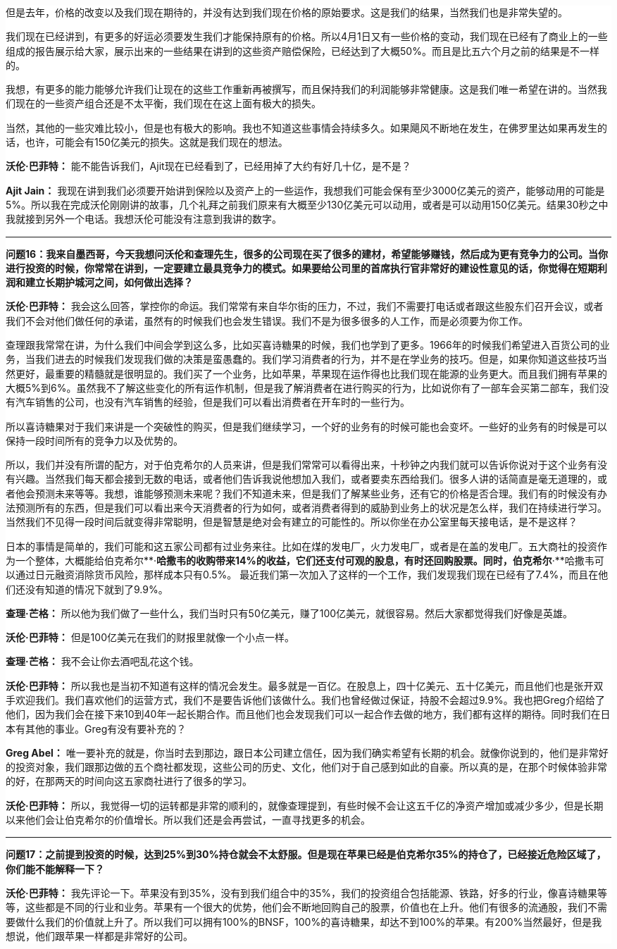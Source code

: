 但是去年，价格的改变以及我们现在期待的，并没有达到我们现在价格的原始要求。这是我们的结果，当然我们也是非常失望的。

我们现在已经讲到，有更多的好运必须要发生我们才能保持原有的价格。所以4月1日又有一些价格的变动，我们现在已经有了商业上的一些组成的报告展示给大家，展示出来的一些结果在讲到的这些资产赔偿保险，已经达到了大概50%。而且是比五六个月之前的结果是不一样的。

我想，有更多的能力能够允许我们让现在的这些工作重新再被撰写，而且保持我们的利润能够非常健康。这是我们唯一希望在讲的。当然我们现在的一些资产组合还是不太平衡，我们现在在这上面有极大的损失。

当然，其他的一些灾难比较小，但是也有极大的影响。我也不知道这些事情会持续多久。如果飓风不断地在发生，在佛罗里达如果再发生的话，也许，可能会有150亿美元的损失。这就是我们现在的想法。

**沃伦·巴菲特：** 能不能告诉我们，Ajit现在已经看到了，已经用掉了大约有好几十亿，是不是？

**Ajit Jain：** 我现在讲到我们必须要开始讲到保险以及资产上的一些运作，我想我们可能会保有至少3000亿美元的资产，能够动用的可能是5%。所以我在完成沃伦刚刚讲的故事，几个礼拜之前我们原来有大概至少130亿美元可以动用，或者是可以动用150亿美元。结果30秒之中我就接到另外一个电话。我想沃伦可能没有注意到我讲的数字。

------

**问题16：我来自墨西哥，今天我想问沃伦和查理先生，很多的公司现在买了很多的建材，希望能够赚钱，然后成为更有竞争力的公司。当你进行投资的时候，你常常在讲到，一定要建立最具竞争力的模式。如果要给公司里的首席执行官非常好的建设性意见的话，你觉得在短期利润和建立长期护城河之间，如何做出选择？**

**沃伦·巴菲特：** 我会这么回答，掌控你的命运。我们常常有来自华尔街的压力，不过，我们不需要打电话或者跟这些股东们召开会议，或者我们不会对他们做任何的承诺，虽然有的时候我们也会发生错误。我们不是为很多很多的人工作，而是必须要为你工作。

查理跟我常常在讲，为什么我们中间会学到这么多，比如买喜诗糖果的时候，我们也学到了更多。1966年的时候我们希望进入百货公司的业务，当我们进去的时候我们发现我们做的决策是蛮愚蠢的。我们学习消费者的行为，并不是在学业务的技巧。但是，如果你知道这些技巧当然更好，最重要的精髓就是很明显的。我们买了一个业务，比如苹果，苹果现在运作得也比我们现在能源的业务更大。而且我们拥有苹果的大概5%到6%。虽然我不了解这些变化的所有运作机制，但是我了解消费者在进行购买的行为，比如说你有了一部车会买第二部车，我们没有汽车销售的公司，也没有汽车销售的经验，但是我们可以看出消费者在开车时的一些行为。

所以喜诗糖果对于我们来讲是一个突破性的购买，但是我们继续学习，一个好的业务有的时候可能也会变坏。一些好的业务有的时候是可以保持一段时间所有的竞争力以及优势的。

所以，我们并没有所谓的配方，对于伯克希尔的人员来讲，但是我们常常可以看得出来，十秒钟之内我们就可以告诉你说对于这个业务有没有兴趣。当然我们每天都会接到无数的电话，或者他们告诉我说他想加入我们，或者要卖东西给我们。很多人讲的话简直是毫无道理的，或者他会预测未来等等。我想，谁能够预测未来呢？我们不知道未来，但是我们了解某些业务，还有它的价格是否合理。我们有的时候没有办法预测所有的东西，但是我们可以看出来今天消费者的行为如何，或者消费者得到的威胁到业务上的状况是怎么样，我们在持续进行学习。当然我们不见得一段时间后就变得非常聪明，但是智慧是绝对会有建立的可能性的。所以你坐在办公室里每天接电话，是不是这样？

日本的事情是简单的，我们可能和这五家公司都有过业务来往。比如在煤的发电厂，火力发电厂，或者是在盖的发电厂。五大商社的投资作为一个整体，大概能给伯克希尔**·**哈撒韦的收购带来14%的收益，它们还支付可观的股息，有时还回购股票。同时，伯克希尔**·**哈撒韦可以通过日元融资消除货币风险，那样成本只有0.5%。 最近我们第一次加入了这样的一个工作，我们发现我们现在已经有了7.4%，而且在他们还没有知道的情况下就到了9.9%。

**查理·芒格：** 所以他为我们做了一些什么，我们当时只有50亿美元，赚了100亿美元，就很容易。然后大家都觉得我们好像是英雄。

**沃伦·巴菲特：** 但是100亿美元在我们的财报里就像一个小点一样。

**查理·芒格：** 我不会让你去酒吧乱花这个钱。

**沃伦·巴菲特：** 所以我也是当初不知道有这样的情况会发生。最多就是一百亿。在股息上，四十亿美元、五十亿美元，而且他们也是张开双手欢迎我们。我们喜欢他们的运营方式，我们不是要告诉他们该做什么。我们也曾经做过保证，持股不会超过9.9%。我也把Greg介绍给了他们，因为我们会在接下来10到40年一起长期合作。而且他们也会发现我们可以一起合作去做的地方，我们都有这样的期待。同时我们在日本有其他的事业。Greg有没有要补充的？

**Greg Abel：** 唯一要补充的就是，你当时去到那边，跟日本公司建立信任，因为我们确实希望有长期的机会。就像你说到的，他们是非常好的投资对象，我们跟那边做的五个商社都发现，这些公司的历史、文化，他们对于自己感到如此的自豪。所以真的是，在那个时候体验非常的好，在那两天的时间向这五家商社进行了很多的学习。

**沃伦·巴菲特：** 所以，我觉得一切的运转都是非常的顺利的，就像查理提到，有些时候不会让这五千亿的净资产增加或减少多少，但是长期以来他们会让伯克希尔的价值增长。所以我们还是会再尝试，一直寻找更多的机会。

------

**问题17：之前提到投资的时候，达到25%到30%持仓就会不太舒服。但是现在苹果已经是伯克希尔35%的持仓了，已经接近危险区域了，你们能不能解释一下？**

**沃伦·巴菲特：** 我先评论一下。苹果没有到35%，没有到我们组合中的35%，我们的投资组合包括能源、铁路，好多的行业，像喜诗糖果等等，这些都是不同的行业和业务。苹果有一个很大的优势，他们会不断地回购自己的股票，价值也在上升。他们有很多的流通股，我们不需要做什么我们的价值就上升了。所以我们可以拥有100%的BNSF，100%的喜诗糖果，却达不到100%的苹果。有200%当然最好，但是我想说，他们跟苹果一样都是非常好的公司。
